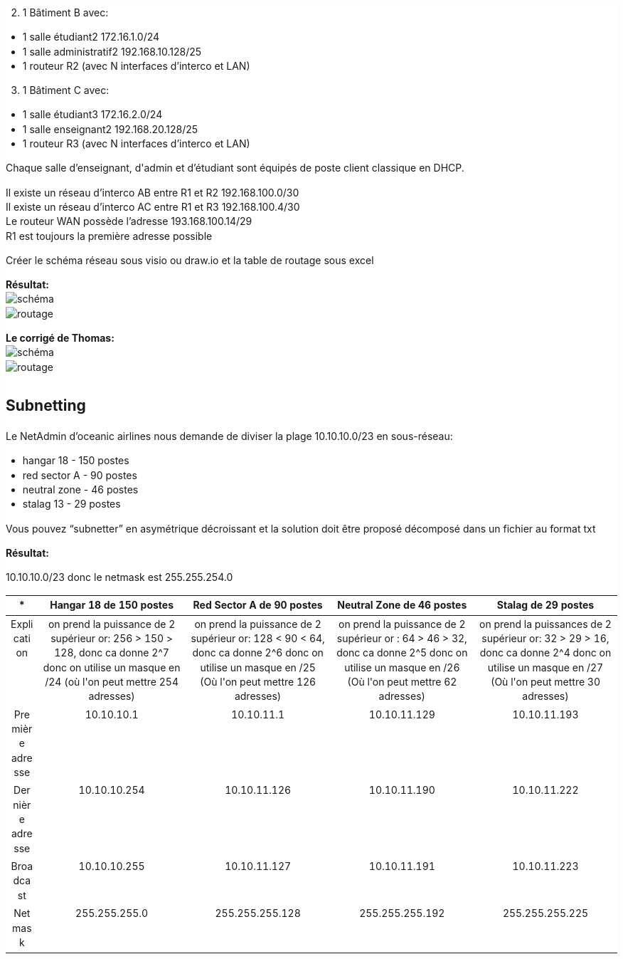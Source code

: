 2. 1 Bâtiment B avec:  
* 1 salle étudiant2 172.16.1.0/24  
* 1 salle administratif2 192.168.10.128/25  
* 1 routeur R2 (avec N interfaces d’interco et LAN)  

3. 1 Bâtiment C avec:  
* 1 salle étudiant3 172.16.2.0/24  
* 1 salle enseignant2 192.168.20.128/25  
* 1 routeur R3 (avec N interfaces d’interco et LAN)

Chaque salle d’enseignant, d'admin et d’étudiant sont équipés de poste client classique en DHCP.  

Il existe un réseau d’interco AB entre R1 et R2 192.168.100.0/30  
Il existe un réseau d’interco AC entre R1 et R3 192.168.100.4/30  
Le routeur WAN possède l’adresse 193.168.100.14/29  
R1 est toujours la première adresse possible  

Créer le schéma réseau sous visio ou draw.io et la table de routage sous excel  

**Résultat:**  
![schéma](https://github.com/cromm24/Hello_World/blob/main/AT2/AT2C1/exo2_schema_infra.png?raw=true)  
![routage](https://github.com/cromm24/Hello_World/blob/main/AT2/AT2C1/exo2_routage.jpg?raw=true)     

**Le corrigé de Thomas:**    
![schéma](https://github.com/cromm24/Hello_World/blob/main/AT2/AT2C1/Exo2_schema_infra_thomas.png?raw=true)  
![routage](https://github.com/cromm24/Hello_World/blob/main/AT2/AT2C1/Exo2_routage_thomas.png?raw=true)  

## Subnetting

Le NetAdmin d’oceanic airlines nous demande de diviser la plage 10.10.10.0/23 en sous-réseau:  
* hangar 18 - 150 postes
* red sector A - 90 postes
* neutral zone - 46 postes
* stalag 13 - 29 postes

Vous pouvez “subnetter” en asymétrique décroissant et la solution doit être proposé décomposé dans un fichier au format txt

**Résultat:**  

10.10.10.0/23 donc le netmask est 255.255.254.0  

| * | Hangar 18 de 150 postes| Red Sector A de 90 postes | Neutral Zone de 46 postes | Stalag de 29 postes |    
|:-:|:----------------------:|:-------------------------:|:------:|:----:|   
| Explication | on prend la puissance de 2 supérieur or: 256 > 150 > 128, donc ca donne 2^7 donc on utilise un masque en /24 (où l'on peut mettre 254 adresses) | on prend la puissance de 2 supérieur or: 128 < 90 < 64, donc ca donne 2^6 donc on utilise un masque en /25 (Où l'on peut mettre 126 adresses) | on prend la puissance de 2 supérieur or : 64 > 46 > 32, donc ca donne 2^5 donc on utilise un masque en /26 (Où l'on peut mettre 62 adresses) | on prend la puissances de 2 supérieur or: 32 > 29 > 16, donc ca donne 2^4 donc on utilise un masque en /27 (Où l'on peut mettre 30 adresses) |  
| Première adresse | 10.10.10.1 | 10.10.11.1 | 10.10.11.129 | 10.10.11.193 |  
| Dernière adresse | 10.10.10.254 | 10.10.11.126 | 10.10.11.190 | 10.10.11.222 |  
| Broadcast | 10.10.10.255 | 10.10.11.127 | 10.10.11.191 | 10.10.11.223 |  
| Netmask | 255.255.255.0 | 255.255.255.128 | 255.255.255.192 | 255.255.255.225 |   
